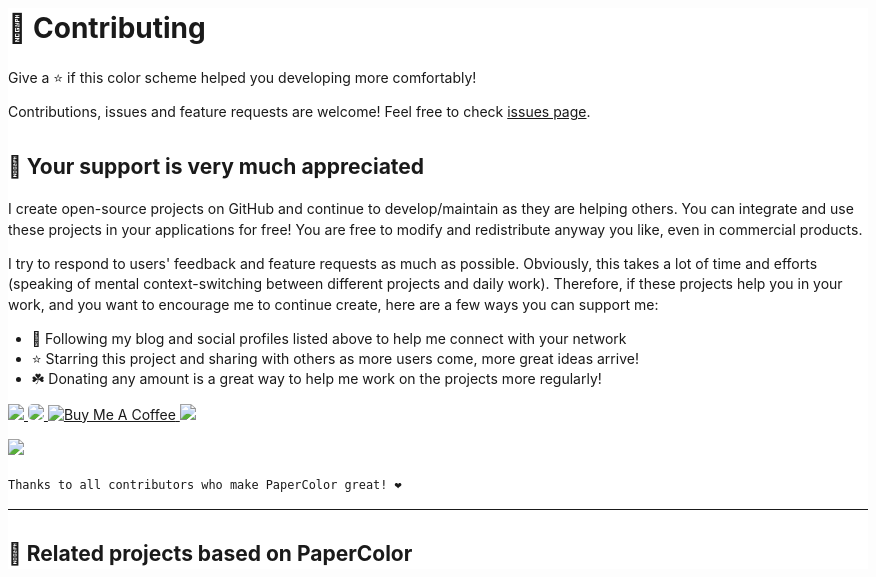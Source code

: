 # 🤝 Contributing

Give a ⭐️ if this color scheme helped you developing more comfortably!

Contributions, issues and feature requests are welcome! Feel free to check [issues page](https://github.com/NLKNguyen/papercolor-theme/issues).

## 🙇 Your support is very much appreciated

I create open-source projects on GitHub and continue to develop/maintain as they are helping others. You can integrate and use these projects in your applications for free! You are free to modify and redistribute anyway you like, even in commercial products.

I try to respond to users' feedback and feature requests as much as possible. Obviously, this takes a lot of time and efforts (speaking of mental context-switching between different projects and daily work). Therefore, if these projects help you in your work, and you want to encourage me to continue create, here are a few ways you can support me:

+ 💬 Following my blog and social profiles listed above to help me connect with your network
+ ⭐️ Starring this project and sharing with others as more users come, more great ideas arrive!
+ ☘️ Donating any amount is a great way to help me work on the projects more regularly!

<p>

  <a href="https://paypal.me/NLKNguyen" target="_blank">
      <img src="https://user-images.githubusercontent.com/4667129/101101433-71b7ff00-357d-11eb-8cf2-3c529960d422.png" height=44 />
  </a>

  <a href="https://www.patreon.com/Nikyle" target="_blank">
    <img src="https://c5.patreon.com/external/logo/become_a_patron_button@2x.png" height=44 style="border-radius: 5px;" />
  </a>

  <a href="https://www.buymeacoffee.com/Nikyle" target="_blank">
      <img src="https://cdn.buymeacoffee.com/buttons/v2/default-yellow.png" alt="Buy Me A Coffee" height=44 />
  </a>

  <a href="https://opencollective.com/papercolor-theme/donate" target="_blank">
      <img src="https://opencollective.com/webpack/donate/button@2x.png?color=blue" height=44 />
  </a>

</p>

<a href="https://github.com/NLKNguyen/papercolor-theme/graphs/contributors">

  
  <img src="https://user-images.githubusercontent.com/4667129/101211709-72f43500-362c-11eb-84d3-bf29fdde8491.png" />
</a>

    Thanks to all contributors who make PaperColor great! ❤️

***

## 🔮 Related projects based on PaperColor
